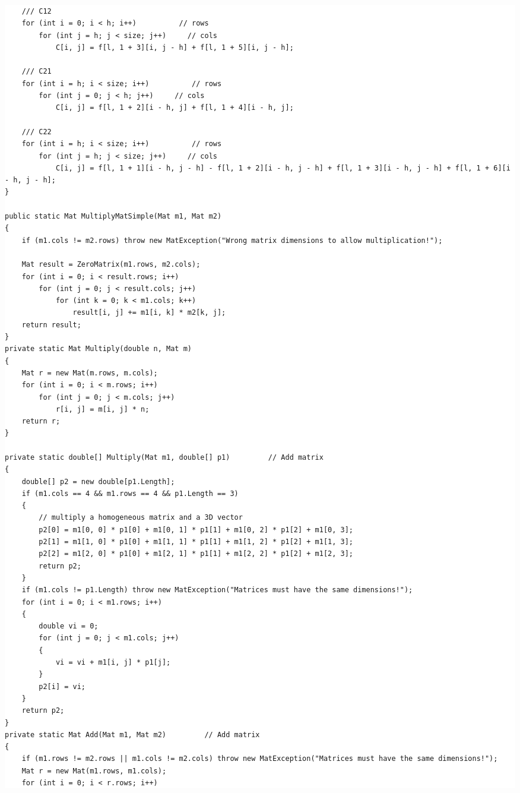         /// C12
        for (int i = 0; i < h; i++)          // rows
            for (int j = h; j < size; j++)     // cols
                C[i, j] = f[l, 1 + 3][i, j - h] + f[l, 1 + 5][i, j - h];

        /// C21
        for (int i = h; i < size; i++)          // rows
            for (int j = 0; j < h; j++)     // cols
                C[i, j] = f[l, 1 + 2][i - h, j] + f[l, 1 + 4][i - h, j];

        /// C22
        for (int i = h; i < size; i++)          // rows
            for (int j = h; j < size; j++)     // cols
                C[i, j] = f[l, 1 + 1][i - h, j - h] - f[l, 1 + 2][i - h, j - h] + f[l, 1 + 3][i - h, j - h] + f[l, 1 + 6][i - h, j - h];
    }

    public static Mat MultiplyMatSimple(Mat m1, Mat m2)
    {
        if (m1.cols != m2.rows) throw new MatException("Wrong matrix dimensions to allow multiplication!");

        Mat result = ZeroMatrix(m1.rows, m2.cols);
        for (int i = 0; i < result.rows; i++)
            for (int j = 0; j < result.cols; j++)
                for (int k = 0; k < m1.cols; k++)
                    result[i, j] += m1[i, k] * m2[k, j];
        return result;
    }
    private static Mat Multiply(double n, Mat m)
    {
        Mat r = new Mat(m.rows, m.cols);
        for (int i = 0; i < m.rows; i++)
            for (int j = 0; j < m.cols; j++)
                r[i, j] = m[i, j] * n;
        return r;
    }

    private static double[] Multiply(Mat m1, double[] p1)         // Add matrix
    {
        double[] p2 = new double[p1.Length];
        if (m1.cols == 4 && m1.rows == 4 && p1.Length == 3)
        {
            // multiply a homogeneous matrix and a 3D vector
            p2[0] = m1[0, 0] * p1[0] + m1[0, 1] * p1[1] + m1[0, 2] * p1[2] + m1[0, 3];
            p2[1] = m1[1, 0] * p1[0] + m1[1, 1] * p1[1] + m1[1, 2] * p1[2] + m1[1, 3];
            p2[2] = m1[2, 0] * p1[0] + m1[2, 1] * p1[1] + m1[2, 2] * p1[2] + m1[2, 3];
            return p2;
        }
        if (m1.cols != p1.Length) throw new MatException("Matrices must have the same dimensions!");
        for (int i = 0; i < m1.rows; i++)
        {
            double vi = 0;
            for (int j = 0; j < m1.cols; j++)
            {
                vi = vi + m1[i, j] * p1[j];
            }
            p2[i] = vi;
        }
        return p2;
    }
    private static Mat Add(Mat m1, Mat m2)         // Add matrix
    {
        if (m1.rows != m2.rows || m1.cols != m2.cols) throw new MatException("Matrices must have the same dimensions!");
        Mat r = new Mat(m1.rows, m1.cols);
        for (int i = 0; i < r.rows; i++)